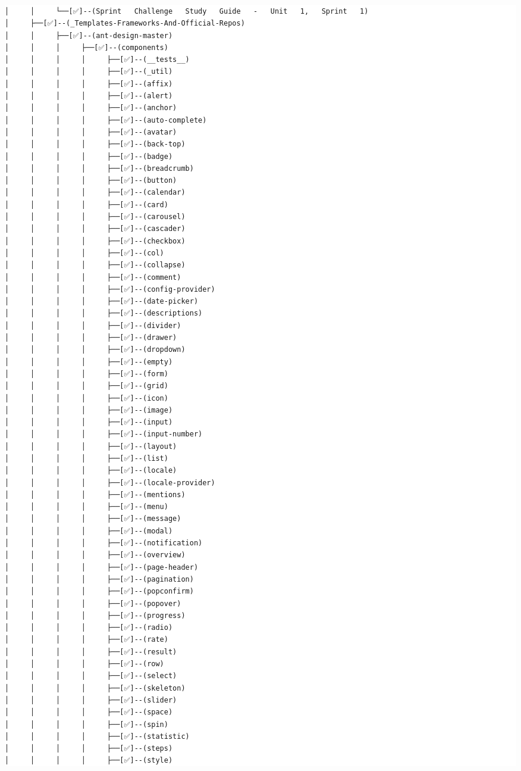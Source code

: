 ```
│     │     └──[✅]--(Sprint   Challenge   Study   Guide   -   Unit   1,   Sprint   1)
│     ├──[✅]--(_Templates-Frameworks-And-Official-Repos)
│     │     ├──[✅]--(ant-design-master)
│     │     │     ├──[✅]--(components)
│     │     │     │     ├──[✅]--(__tests__)
│     │     │     │     ├──[✅]--(_util)
│     │     │     │     ├──[✅]--(affix)
│     │     │     │     ├──[✅]--(alert)
│     │     │     │     ├──[✅]--(anchor)
│     │     │     │     ├──[✅]--(auto-complete)
│     │     │     │     ├──[✅]--(avatar)
│     │     │     │     ├──[✅]--(back-top)
│     │     │     │     ├──[✅]--(badge)
│     │     │     │     ├──[✅]--(breadcrumb)
│     │     │     │     ├──[✅]--(button)
│     │     │     │     ├──[✅]--(calendar)
│     │     │     │     ├──[✅]--(card)
│     │     │     │     ├──[✅]--(carousel)
│     │     │     │     ├──[✅]--(cascader)
│     │     │     │     ├──[✅]--(checkbox)
│     │     │     │     ├──[✅]--(col)
│     │     │     │     ├──[✅]--(collapse)
│     │     │     │     ├──[✅]--(comment)
│     │     │     │     ├──[✅]--(config-provider)
│     │     │     │     ├──[✅]--(date-picker)
│     │     │     │     ├──[✅]--(descriptions)
│     │     │     │     ├──[✅]--(divider)
│     │     │     │     ├──[✅]--(drawer)
│     │     │     │     ├──[✅]--(dropdown)
│     │     │     │     ├──[✅]--(empty)
│     │     │     │     ├──[✅]--(form)
│     │     │     │     ├──[✅]--(grid)
│     │     │     │     ├──[✅]--(icon)
│     │     │     │     ├──[✅]--(image)
│     │     │     │     ├──[✅]--(input)
│     │     │     │     ├──[✅]--(input-number)
│     │     │     │     ├──[✅]--(layout)
│     │     │     │     ├──[✅]--(list)
│     │     │     │     ├──[✅]--(locale)
│     │     │     │     ├──[✅]--(locale-provider)
│     │     │     │     ├──[✅]--(mentions)
│     │     │     │     ├──[✅]--(menu)
│     │     │     │     ├──[✅]--(message)
│     │     │     │     ├──[✅]--(modal)
│     │     │     │     ├──[✅]--(notification)
│     │     │     │     ├──[✅]--(overview)
│     │     │     │     ├──[✅]--(page-header)
│     │     │     │     ├──[✅]--(pagination)
│     │     │     │     ├──[✅]--(popconfirm)
│     │     │     │     ├──[✅]--(popover)
│     │     │     │     ├──[✅]--(progress)
│     │     │     │     ├──[✅]--(radio)
│     │     │     │     ├──[✅]--(rate)
│     │     │     │     ├──[✅]--(result)
│     │     │     │     ├──[✅]--(row)
│     │     │     │     ├──[✅]--(select)
│     │     │     │     ├──[✅]--(skeleton)
│     │     │     │     ├──[✅]--(slider)
│     │     │     │     ├──[✅]--(space)
│     │     │     │     ├──[✅]--(spin)
│     │     │     │     ├──[✅]--(statistic)
│     │     │     │     ├──[✅]--(steps)
│     │     │     │     ├──[✅]--(style)
```